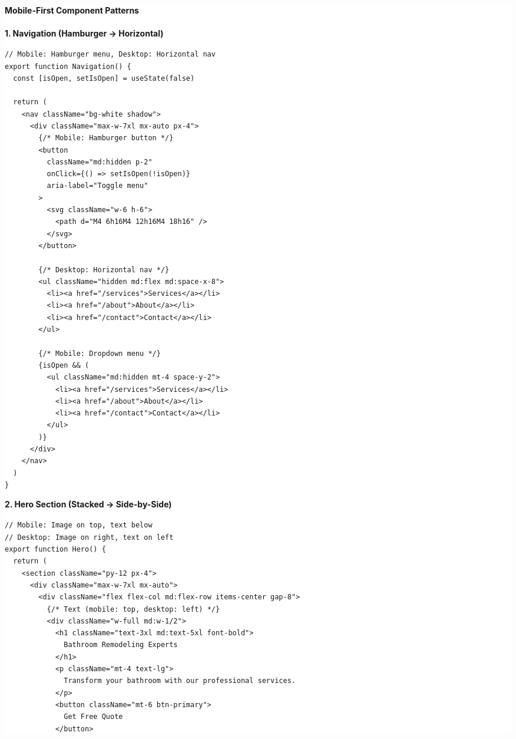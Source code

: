 
#### Mobile-First Component Patterns

**1. Navigation (Hamburger → Horizontal)**

```tsx
// Mobile: Hamburger menu, Desktop: Horizontal nav
export function Navigation() {
  const [isOpen, setIsOpen] = useState(false)

  return (
    <nav className="bg-white shadow">
      <div className="max-w-7xl mx-auto px-4">
        {/* Mobile: Hamburger button */}
        <button
          className="md:hidden p-2"
          onClick={() => setIsOpen(!isOpen)}
          aria-label="Toggle menu"
        >
          <svg className="w-6 h-6">
            <path d="M4 6h16M4 12h16M4 18h16" />
          </svg>
        </button>

        {/* Desktop: Horizontal nav */}
        <ul className="hidden md:flex md:space-x-8">
          <li><a href="/services">Services</a></li>
          <li><a href="/about">About</a></li>
          <li><a href="/contact">Contact</a></li>
        </ul>

        {/* Mobile: Dropdown menu */}
        {isOpen && (
          <ul className="md:hidden mt-4 space-y-2">
            <li><a href="/services">Services</a></li>
            <li><a href="/about">About</a></li>
            <li><a href="/contact">Contact</a></li>
          </ul>
        )}
      </div>
    </nav>
  )
}
```

**2. Hero Section (Stacked → Side-by-Side)**

```tsx
// Mobile: Image on top, text below
// Desktop: Image on right, text on left
export function Hero() {
  return (
    <section className="py-12 px-4">
      <div className="max-w-7xl mx-auto">
        <div className="flex flex-col md:flex-row items-center gap-8">
          {/* Text (mobile: top, desktop: left) */}
          <div className="w-full md:w-1/2">
            <h1 className="text-3xl md:text-5xl font-bold">
              Bathroom Remodeling Experts
            </h1>
            <p className="mt-4 text-lg">
              Transform your bathroom with our professional services.
            </p>
            <button className="mt-6 btn-primary">
              Get Free Quote
            </button>
```